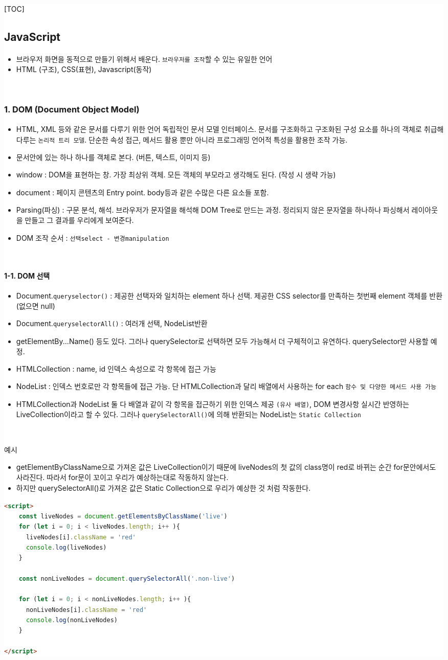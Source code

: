 [TOC]



## JavaScript

- 브라우저 화면을 동적으로 만들기 위해서 배운다. `브라우저를 조작`할 수 있는 유일한 언어
- HTML (구조), CSS(표현), Javascript(동작)

<br/>

### 1. DOM (Document Object Model)

- HTML, XML 등와 같은 문서를 다루기 위한 언어 독립적인 문서 모델 인터페이스. 문서를 구조화하고 구조화된 구성 요소를 하나의 객체로 취급해 다루는 `논리적 트리 모델`. 단순한 속성 접근, 메서드 활용 뿐만 아니라 프로그래밍 언어적 특성을 활용한 조작 가능.
- 문서안에 있는 하나 하나를 객체로 본다. (버튼, 텍스트, 이미지 등)
- window : DOM을 표현하는 창. 가장 최상위 객체. 모든 객체의 부모라고 생각해도 된다. (작성 시 생략 가능)
- document : 페이지 콘텐츠의 Entry point. body등과 같은 수많은 다른 요소들 포함.
- Parsing(파싱) : 구문 분석, 해석. 브라우저가 문자열을 해석해 DOM Tree로 만드는 과정. 정리되지 않은 문자열을 하나하나 파싱해서 레이아웃을 만들고 그 결과를 우리에게 보여준다. 

- DOM 조작 순서 : `선택select - 변경manipulation`

<br/>

#### 1-1. DOM 선택

- Document.`queryselector()` : 제공한 선택자와 일치하는 element 하나 선택. 제공한 CSS selector를 만족하는 첫번째 element 객체를 반환(없으면 null)
- Document.`queryselectorAll()` : 여러개 선택, NodeList반환
- getElementBy...Name() 등도 있다. 그러나 querySelector로 선택하면 모두 가능해서 더 구체적이고 유연하다. querySelector만 사용할 예정.

- HTMLCollection : name, id 인덱스 속성으로 각 항목에 접근 가능
- NodeList : 인덱스 번호로만 각 항목들에 접근 가능. 단 HTMLCollection과 달리 배열에서 사용하는 for each `함수 및 다양한 메서드 사용 가능`
- HTMLCollection과 NodeList 둘 다 배열과 같이 각 항목을 접근하기 위한 인덱스 제공 `(유사 배열)`, DOM 변경사항 실시간 반영하는 LiveCollection이라고 할 수 있다. 그러나 `querySelectorAll()`에 의해 반환되는 NodeList는 `Static Collection`

<br/>

예시

- getElementByClassName으로 가져온 값은 LiveCollection이기 때문에 liveNodes의 첫 값의 class명이 red로 바뀌는 순간 for문안에서도 사라진다. 따라서 for문이 꼬이고 우리가 예상하는대로 작동하지 않는다.
- 하지만 querySelectorAll()로 가져온 값은 Static Collection으로 우리가 예상한 것 처럼 작동한다.

```html
<script>
    const liveNodes = document.getElementsByClassName('live')
    for (let i = 0; i < liveNodes.length; i++ ){
      liveNodes[i].className = 'red'
      console.log(liveNodes)
    }

    const nonLiveNodes = document.querySelectorAll('.non-live')

    for (let i = 0; i < nonLiveNodes.length; i++ ){
      nonLiveNodes[i].className = 'red'
      console.log(nonLiveNodes)
    }
    
</script>
```
